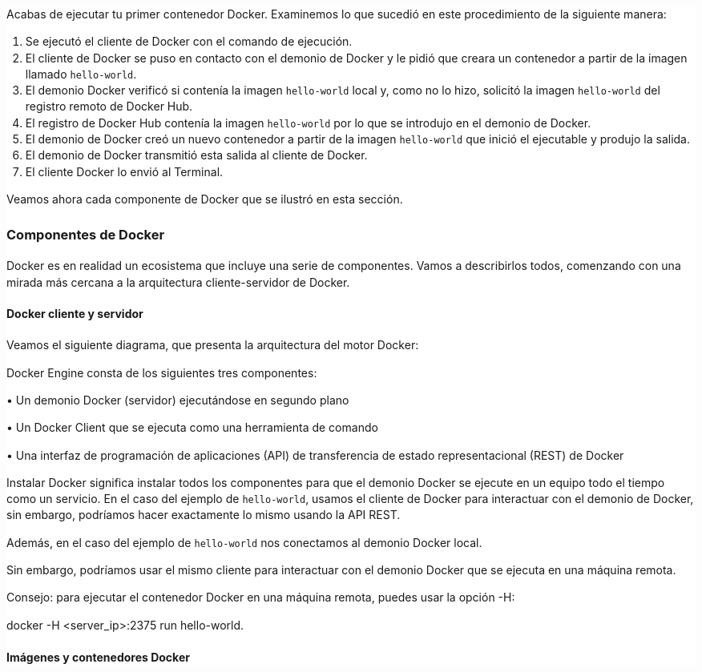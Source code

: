 Acabas de ejecutar tu primer contenedor Docker. Examinemos lo que sucedió en este procedimiento de la siguiente manera:  

1. Se ejecutó el cliente de Docker con el comando de ejecución.  
2. El cliente de Docker se puso en contacto con el demonio de Docker y le pidió que creara un contenedor a partir de la imagen llamado `hello-world`.  
3. El demonio Docker verificó si contenía la imagen `hello-world` local y, como no lo hizo, solicitó la imagen `hello-world` del registro remoto de Docker Hub.  
4. El registro de Docker Hub contenía la imagen `hello-world` por lo que se introdujo en el demonio de Docker.  
5. El demonio de Docker creó un nuevo contenedor a partir de la imagen `hello-world` que inició el ejecutable y produjo la salida.  
6. El demonio de Docker transmitió esta salida al cliente de Docker.  
7. El cliente Docker lo envió al Terminal.

Veamos ahora cada componente de Docker que se ilustró en esta sección.

### Componentes de Docker

Docker es en realidad un ecosistema que incluye una serie de componentes. Vamos a describirlos todos, comenzando con una mirada más cercana a la arquitectura cliente-servidor de Docker.

#### Docker cliente y servidor

Veamos el siguiente diagrama, que presenta la arquitectura del motor Docker:

Docker Engine consta de los siguientes tres componentes:

• Un demonio Docker (servidor) ejecutándose en segundo plano

• Un Docker Client que se ejecuta como una herramienta de comando

• Una interfaz de programación de aplicaciones (API) de transferencia de estado representacional (REST) de Docker



Instalar Docker significa instalar todos los componentes para que el demonio Docker se ejecute en un equipo todo el tiempo como un servicio.
En el caso del ejemplo de `hello-world`, usamos el cliente de Docker para interactuar con el demonio de Docker, sin embargo, podríamos hacer exactamente lo mismo usando la API REST.

Además, en el caso del ejemplo de `hello-world` nos conectamos al demonio Docker local.  


Sin embargo, podríamos usar el mismo cliente para interactuar con el demonio Docker que se ejecuta en una máquina remota.  

 

 

Consejo: para ejecutar el contenedor Docker en una máquina remota, puedes usar la opción -H:  

 

docker -H <server_ip>:2375 run hello-world.  

 

#### Imágenes y contenedores Docker  
